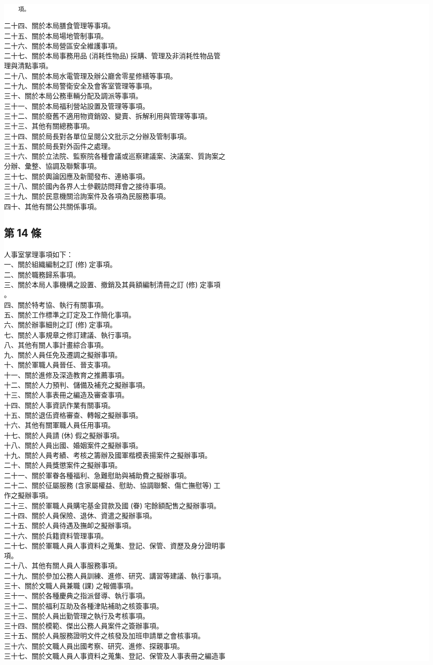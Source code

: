         項。  
二十四、關於本局膳食管理等事項。  
二十五、關於本局場地管制事項。  
二十六、關於本局營區安全維護事項。  
二十七、關於本局事務用品 (消耗性物品) 採購、管理及非消耗性物品管  
        理與清點事項。  
二十八、關於本局水電管理及辦公廳舍零星修繕等事項。  
二十九、關於本局警衛安全及會客室管理等事項。  
三十、關於本局公務車輛分配及調派等事項。  
三十一、關於本局福利營站設置及管理等事項。  
三十二、關於廢舊不適用物資銷毀、變賣、拆解利用與管理等事項。  
三十三、其他有關總務事項。  
三十四、關於局長對各單位呈閱公文批示之分辦及管制事項。  
三十五、關於局長對外函件之處理。  
三十六、關於立法院、監察院各種會議或巡察建議案、決議案、質詢案之  
        分辦、彙整、協調及聯繫事項。  
三十七、關於輿論因應及新聞發布、連絡事項。  
三十八、關於國內各界人士參觀訪問拜會之接待事項。  
三十九、關於民意機關洽詢案件及各項為民服務事項。  
四十、其他有關公共關係事項。

第 14 條
--------
人事室掌理事項如下：  
一、關於組織編制之訂 (修) 定事項。  
二、關於職務歸系事項。  
三、關於本局人事機構之設置、撤銷及其員額編制清冊之訂 (修) 定事項  
    。  
四、關於特考協、執行有關事項。  
五、關於工作標準之訂定及工作簡化事項。  
六、關於辦事細則之訂 (修) 定事項。  
七、關於人事規章之修訂建議、執行事項。  
八、其他有關人事計畫綜合事項。  
九、關於人員任免及遷調之擬辦事項。  
十、關於軍職人員晉任、晉支事項。  
十一、關於進修及深造教育之推薦事項。  
十二、關於人力預判、儲備及補充之擬辦事項。  
十三、關於人事表冊之編造及審查事項。  
十四、關於人事資訊作業有關事項。  
十五、關於退伍資格審查、轉報之擬辦事項。  
十六、其他有關軍職人員任用事項。  
十七、關於人員請 (休) 假之擬辦事項。  
十八、關於人員出國、婚姻案件之擬辦事項。  
十九、關於人員考績、考核之籌辦及國軍楷模表揚案件之擬辦事項。  
二十、關於人員獎懲案件之擬辦事項。  
二十一、關於軍眷各種福利、急難慰助與補助費之擬辦事項。  
二十二、關於征屬服務 (含家屬權益、慰助、協調聯繫、傷亡撫慰等) 工  
        作之擬辦事項。  
二十三、關於軍職人員購宅基金貸款及國 (眷) 宅餘額配售之擬辦事項。  
二十四、關於人員保險、退休、資遣之擬辦事項。  
二十五、關於人員待遇及撫卹之擬辦事項。  
二十六、關於兵籍資料管理事項。  
二十七、關於軍職人員人事資料之蒐集、登記、保管、資歷及身分證明事  
        項。  
二十八、其他有關人員人事服務事項。  
二十九、關於參加公務人員訓練、進修、研究、講習等建議、執行事項。  
三十、關於文職人員兼職 (課) 之報備事項。  
三十一、關於各種慶典之指派督導、執行事項。  
三十二、關於福利互助及各種津貼補助之核簽事項。  
三十三、關於人員出勤管理之執行及考核事項。  
三十四、關於模範、傑出公務人員案件之簽辦事項。  
三十五、關於人員服務證明文件之核發及加班申請單之會核事項。  
三十六、關於文職人員出國考察、研究、進修、探親事項。  
三十七、關於文職人員人事資料之蒐集、登記、保管及人事表冊之編造事  